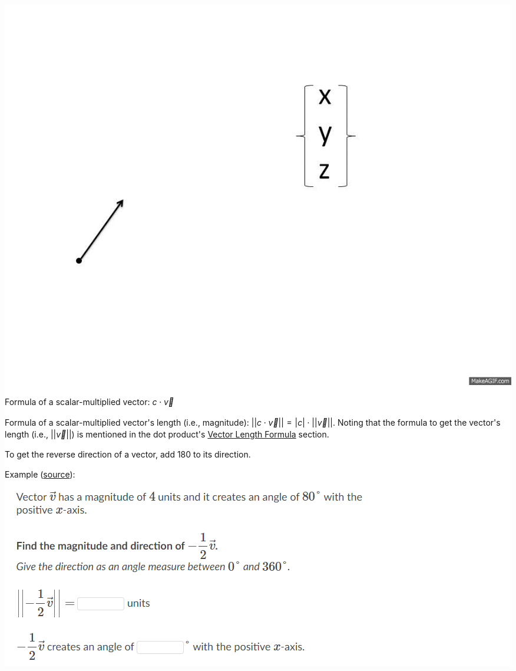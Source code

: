 ![vector-scalar-multiplication](Attachments%20-%20Vector/vector-scalar-multiplication.gif)

Formula of a scalar-multiplied vector: $c \cdot \vec v$

Formula of a scalar-multiplied vector's length (i.e., magnitude): $||c\cdot \vec v||=|c|\cdot ||\vec v||$. Noting that the formula to get the vector's length (i.e., $||\vec v||$) is mentioned in the dot product's [Vector Length Formula](#Vector%20Length%20Formula) section.


To get the reverse direction of a vector, add 180 to its direction.

Example ([source](https://www.khanacademy.org/math/linear-algebra/vectors-and-spaces/vectors/e/scaling_vectors)):

![](Attachments%20-%20Vector/Pasted%20image%2020231104110053.png)
